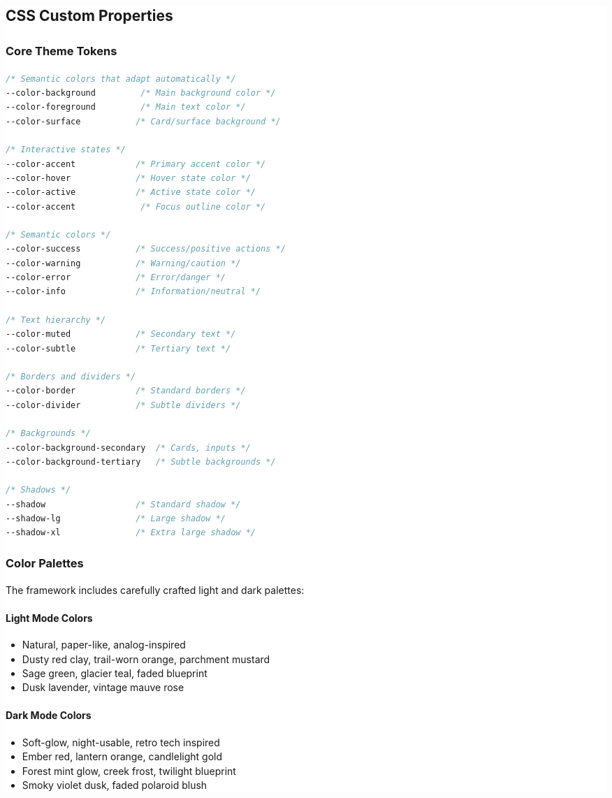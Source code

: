 ## CSS Custom Properties

### Core Theme Tokens
```css
/* Semantic colors that adapt automatically */
--color-background         /* Main background color */
--color-foreground         /* Main text color */
--color-surface           /* Card/surface background */

/* Interactive states */
--color-accent            /* Primary accent color */
--color-hover             /* Hover state color */
--color-active            /* Active state color */
--color-accent             /* Focus outline color */

/* Semantic colors */
--color-success           /* Success/positive actions */
--color-warning           /* Warning/caution */
--color-error             /* Error/danger */
--color-info              /* Information/neutral */

/* Text hierarchy */
--color-muted             /* Secondary text */
--color-subtle            /* Tertiary text */

/* Borders and dividers */
--color-border            /* Standard borders */
--color-divider           /* Subtle dividers */

/* Backgrounds */
--color-background-secondary  /* Cards, inputs */
--color-background-tertiary   /* Subtle backgrounds */

/* Shadows */
--shadow                  /* Standard shadow */
--shadow-lg               /* Large shadow */
--shadow-xl               /* Extra large shadow */
```

### Color Palettes
The framework includes carefully crafted light and dark palettes:

#### Light Mode Colors
- Natural, paper-like, analog-inspired
- Dusty red clay, trail-worn orange, parchment mustard
- Sage green, glacier teal, faded blueprint
- Dusk lavender, vintage mauve rose

#### Dark Mode Colors
- Soft-glow, night-usable, retro tech inspired
- Ember red, lantern orange, candlelight gold
- Forest mint glow, creek frost, twilight blueprint
- Smoky violet dusk, faded polaroid blush
